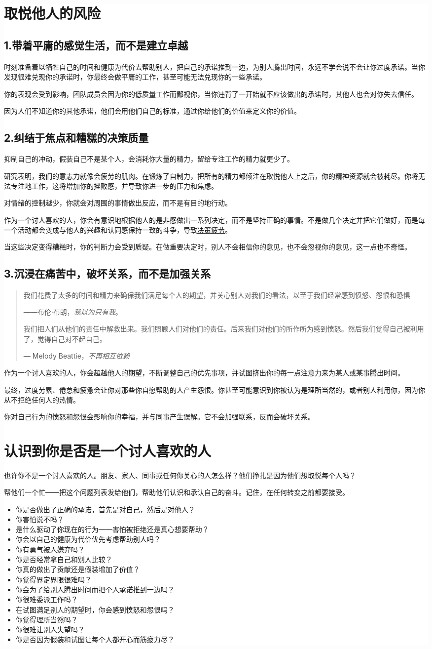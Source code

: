# 取悦他人的风险

## 1.带着平庸的感觉生活，而不是建立卓越

时刻准备着以牺牲自己的时间和健康为代价去帮助别人，把自己的承诺推到一边，为别人腾出时间，永远不学会说不会让你过度承诺。当你发现很难兑现你的承诺时，你最终会做平庸的工作，甚至可能无法兑现你的一些承诺。

你的表现会受到影响，团队成员会因为你的低质量工作而鄙视你，当你违背了一开始就不应该做出的承诺时，其他人也会对你失去信任。

因为人们不知道你的其他承诺，他们会用他们自己的标准，通过你给他们的价值来定义你的价值。

## 2.纠结于焦点和糟糕的决策质量

抑制自己的冲动，假装自己不是某个人，会消耗你大量的精力，留给专注工作的精力就更少了。

研究表明，我们的意志力就像会疲劳的肌肉。在锻炼了自制力，把所有的精力都倾注在取悦他人上之后，你的精神资源就会被耗尽。你将无法专注地工作，这将增加你的挫败感，并导致你进一步的压力和焦虑。

对情绪的控制越少，你就会对周围的事情做出反应，而不是有目的地行动。

作为一个讨人喜欢的人，你会有意识地根据他人的是非感做出一系列决定，而不是坚持正确的事情。不是做几个决定并把它们做好，而是每一个活动都会变成与他人的兴趣和认同感保持一致的斗争，导致[决策疲劳](https://www.techtello.com/decision-fatigue/)。

当这些决定变得糟糕时，你的判断力会受到质疑。在做重要决定时，别人不会相信你的意见，也不会忽视你的意见，这一点也不奇怪。

## 3.沉浸在痛苦中，破坏关系，而不是加强关系

> 我们花费了太多的时间和精力来确保我们满足每个人的期望，并关心别人对我们的看法，以至于我们经常感到愤怒、怨恨和恐惧
> 
> ——布伦·布朗，*我以为只有我*。
> 
> 我们把人们从他们的责任中解救出来。我们照顾人们对他们的责任。后来我们对他们的所作所为感到愤怒。然后我们觉得自己被利用了，觉得自己对不起自己。
> 
> — Melody Beattie，*不再相互依赖*

作为一个讨人喜欢的人，你会超越他人的期望，不断调整自己的优先事项，并试图挤出你的每一点注意力来为某人或某事腾出时间。

最终，过度劳累、倦怠和疲惫会让你对那些你自愿帮助的人产生怨恨。你甚至可能意识到你被认为是理所当然的，或者别人利用你，因为你从不拒绝任何人的热情。

你对自己行为的愤怒和怨恨会影响你的幸福，并与同事产生误解。它不会加强联系，反而会破坏关系。

# 认识到你是否是一个讨人喜欢的人

也许你不是一个讨人喜欢的人。朋友、家人、同事或任何你关心的人怎么样？他们挣扎是因为他们想取悦每个人吗？

帮他们一个忙——把这个问题列表发给他们，帮助他们认识和承认自己的奋斗。记住，在任何转变之前都要接受。

*   你是否做出了正确的承诺，首先是对自己，然后是对他人？
*   你害怕说不吗？
*   是什么驱动了你现在的行为——害怕被拒绝还是真心想要帮助？
*   你会以自己的健康为代价优先考虑帮助别人吗？
*   你有勇气被人嫌弃吗？
*   你是否经常拿自己和别人比较？
*   你真的做出了贡献还是假装增加了价值？
*   你觉得界定界限很难吗？
*   你会为了给别人腾出时间而把个人承诺推到一边吗？
*   你很难委派工作吗？
*   在试图满足别人的期望时，你会感到愤怒和怨恨吗？
*   你觉得理所当然吗？
*   你很难让别人失望吗？
*   你是否因为假装和试图让每个人都开心而筋疲力尽？
